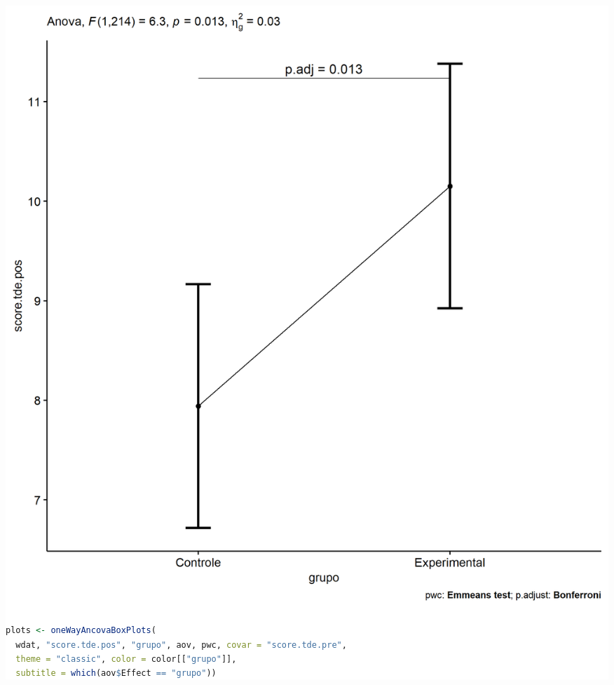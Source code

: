 ![](aov-wordgen-score.tde-1st-quintile_files/figure-gfm/unnamed-chunk-19-1.png)

``` r
plots <- oneWayAncovaBoxPlots(
  wdat, "score.tde.pos", "grupo", aov, pwc, covar = "score.tde.pre",
  theme = "classic", color = color[["grupo"]],
  subtitle = which(aov$Effect == "grupo"))
```
